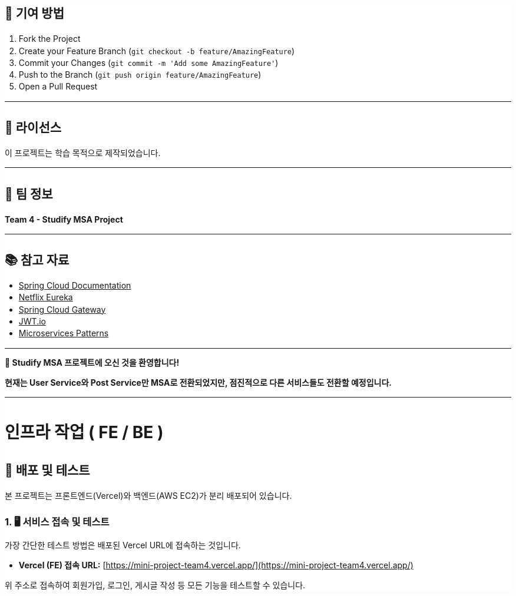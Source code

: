 
## **🤝 기여 방법**

1. Fork the Project
2. Create your Feature Branch (`git checkout -b feature/AmazingFeature`)
3. Commit your Changes (`git commit -m 'Add some AmazingFeature'`)
4. Push to the Branch (`git push origin feature/AmazingFeature`)
5. Open a Pull Request

---

## **📝 라이선스**

이 프로젝트는 학습 목적으로 제작되었습니다.

---

## **👥 팀 정보**

**Team 4 - Studify MSA Project**

---

## **📚 참고 자료**

- [Spring Cloud Documentation](https://spring.io/projects/spring-cloud)
- [Netflix Eureka](https://github.com/Netflix/eureka)
- [Spring Cloud Gateway](https://spring.io/projects/spring-cloud-gateway)
- [JWT.io](https://jwt.io/)
- [Microservices Patterns](https://microservices.io/patterns/index.html)

---

**🎉 Studify MSA 프로젝트에 오신 것을 환영합니다!**

**현재는 User Service와 Post Service만 MSA로 전환되었지만, 점진적으로 다른 서비스들도 전환할 예정입니다.**

---

# 인프라 작업 ( FE / BE )
## 🚀 배포 및 테스트

본 프로젝트는 프론트엔드(Vercel)와 백엔드(AWS EC2)가 분리 배포되어 있습니다.

### 1. 🖥️ 서비스 접속 및 테스트

가장 간단한 테스트 방법은 배포된 Vercel URL에 접속하는 것입니다.

* **Vercel (FE) 접속 URL:** [https://mini-project-team4.vercel.app/](https://mini-project-team4.vercel.app/)

위 주소로 접속하여 회원가입, 로그인, 게시글 작성 등 모든 기능을 테스트할 수 있습니다.
